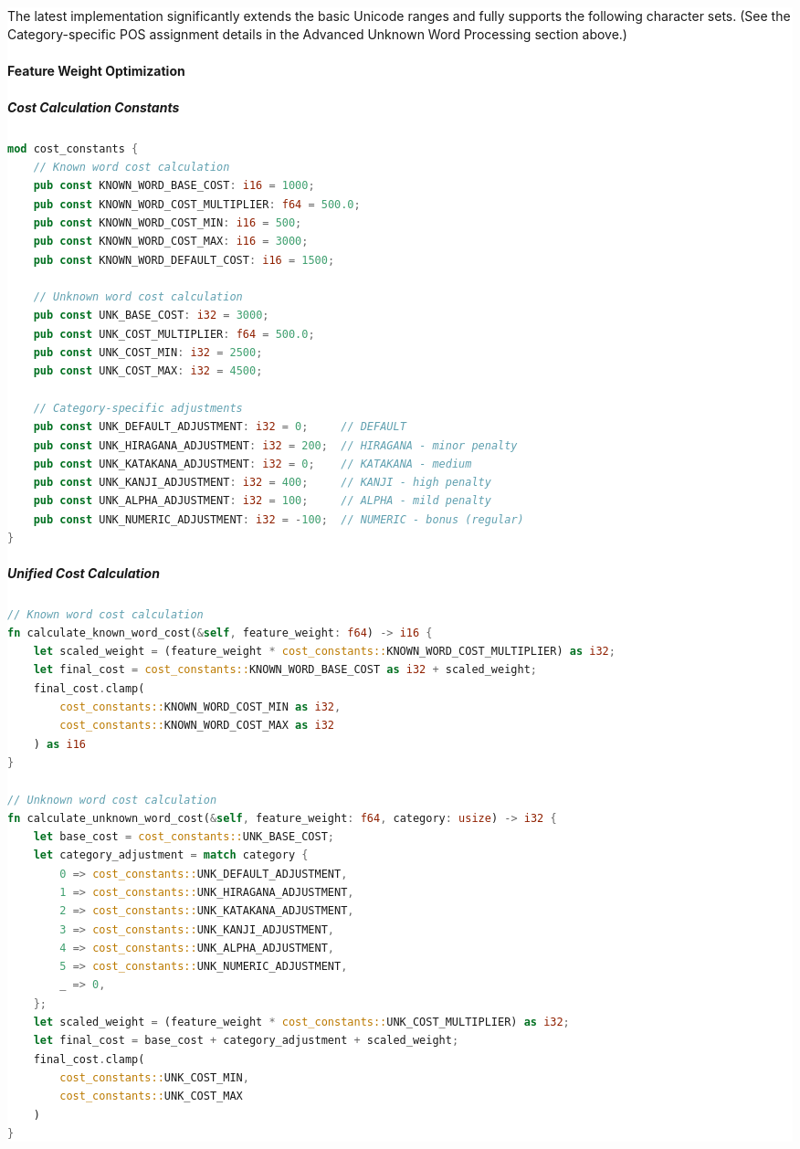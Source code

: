 The latest implementation significantly extends the basic Unicode ranges and fully supports the following character sets. (See the Category-specific POS assignment details in the Advanced Unknown Word Processing section above.)

#### Feature Weight Optimization

##### **Cost Calculation Constants**

```rust
mod cost_constants {
    // Known word cost calculation
    pub const KNOWN_WORD_BASE_COST: i16 = 1000;
    pub const KNOWN_WORD_COST_MULTIPLIER: f64 = 500.0;
    pub const KNOWN_WORD_COST_MIN: i16 = 500;
    pub const KNOWN_WORD_COST_MAX: i16 = 3000;
    pub const KNOWN_WORD_DEFAULT_COST: i16 = 1500;

    // Unknown word cost calculation
    pub const UNK_BASE_COST: i32 = 3000;
    pub const UNK_COST_MULTIPLIER: f64 = 500.0;
    pub const UNK_COST_MIN: i32 = 2500;
    pub const UNK_COST_MAX: i32 = 4500;

    // Category-specific adjustments
    pub const UNK_DEFAULT_ADJUSTMENT: i32 = 0;     // DEFAULT
    pub const UNK_HIRAGANA_ADJUSTMENT: i32 = 200;  // HIRAGANA - minor penalty
    pub const UNK_KATAKANA_ADJUSTMENT: i32 = 0;    // KATAKANA - medium
    pub const UNK_KANJI_ADJUSTMENT: i32 = 400;     // KANJI - high penalty
    pub const UNK_ALPHA_ADJUSTMENT: i32 = 100;     // ALPHA - mild penalty
    pub const UNK_NUMERIC_ADJUSTMENT: i32 = -100;  // NUMERIC - bonus (regular)
}
```

##### **Unified Cost Calculation**

```rust
// Known word cost calculation
fn calculate_known_word_cost(&self, feature_weight: f64) -> i16 {
    let scaled_weight = (feature_weight * cost_constants::KNOWN_WORD_COST_MULTIPLIER) as i32;
    let final_cost = cost_constants::KNOWN_WORD_BASE_COST as i32 + scaled_weight;
    final_cost.clamp(
        cost_constants::KNOWN_WORD_COST_MIN as i32,
        cost_constants::KNOWN_WORD_COST_MAX as i32
    ) as i16
}

// Unknown word cost calculation
fn calculate_unknown_word_cost(&self, feature_weight: f64, category: usize) -> i32 {
    let base_cost = cost_constants::UNK_BASE_COST;
    let category_adjustment = match category {
        0 => cost_constants::UNK_DEFAULT_ADJUSTMENT,
        1 => cost_constants::UNK_HIRAGANA_ADJUSTMENT,
        2 => cost_constants::UNK_KATAKANA_ADJUSTMENT,
        3 => cost_constants::UNK_KANJI_ADJUSTMENT,
        4 => cost_constants::UNK_ALPHA_ADJUSTMENT,
        5 => cost_constants::UNK_NUMERIC_ADJUSTMENT,
        _ => 0,
    };
    let scaled_weight = (feature_weight * cost_constants::UNK_COST_MULTIPLIER) as i32;
    let final_cost = base_cost + category_adjustment + scaled_weight;
    final_cost.clamp(
        cost_constants::UNK_COST_MIN,
        cost_constants::UNK_COST_MAX
    )
}
```